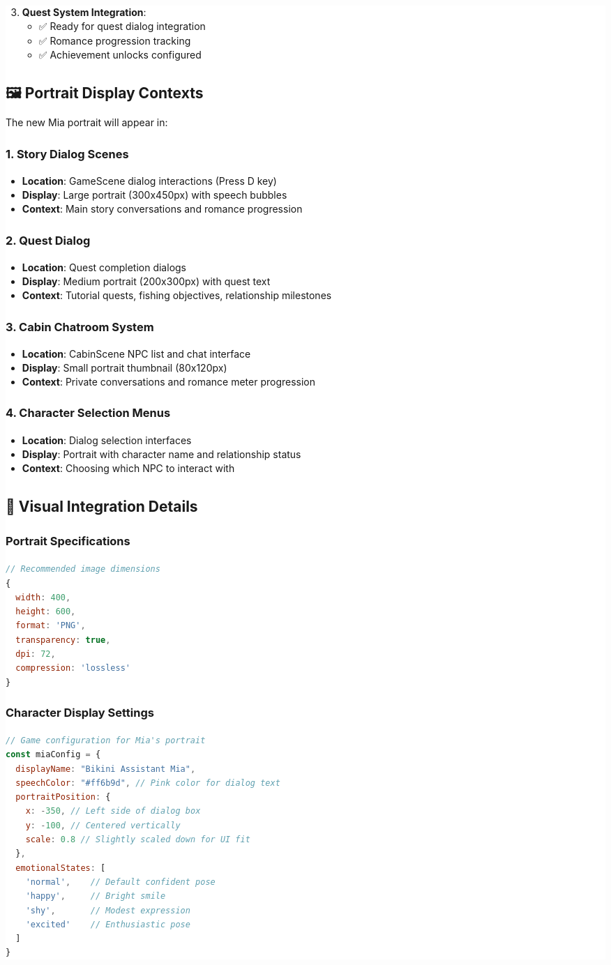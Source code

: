 3. **Quest System Integration**:
   - ✅ Ready for quest dialog integration
   - ✅ Romance progression tracking
   - ✅ Achievement unlocks configured

## 🖼️ Portrait Display Contexts

The new Mia portrait will appear in:

### 1. Story Dialog Scenes
- **Location**: GameScene dialog interactions (Press D key)
- **Display**: Large portrait (300x450px) with speech bubbles
- **Context**: Main story conversations and romance progression

### 2. Quest Dialog
- **Location**: Quest completion dialogs
- **Display**: Medium portrait (200x300px) with quest text
- **Context**: Tutorial quests, fishing objectives, relationship milestones

### 3. Cabin Chatroom System
- **Location**: CabinScene NPC list and chat interface
- **Display**: Small portrait thumbnail (80x120px)
- **Context**: Private conversations and romance meter progression

### 4. Character Selection Menus
- **Location**: Dialog selection interfaces
- **Display**: Portrait with character name and relationship status
- **Context**: Choosing which NPC to interact with

## 🎨 Visual Integration Details

### Portrait Specifications
```javascript
// Recommended image dimensions
{
  width: 400,
  height: 600,
  format: 'PNG',
  transparency: true,
  dpi: 72,
  compression: 'lossless'
}
```

### Character Display Settings
```javascript
// Game configuration for Mia's portrait
const miaConfig = {
  displayName: "Bikini Assistant Mia",
  speechColor: "#ff6b9d", // Pink color for dialog text
  portraitPosition: {
    x: -350, // Left side of dialog box
    y: -100, // Centered vertically
    scale: 0.8 // Slightly scaled down for UI fit
  },
  emotionalStates: [
    'normal',    // Default confident pose
    'happy',     // Bright smile
    'shy',       // Modest expression
    'excited'    // Enthusiastic pose
  ]
}
```